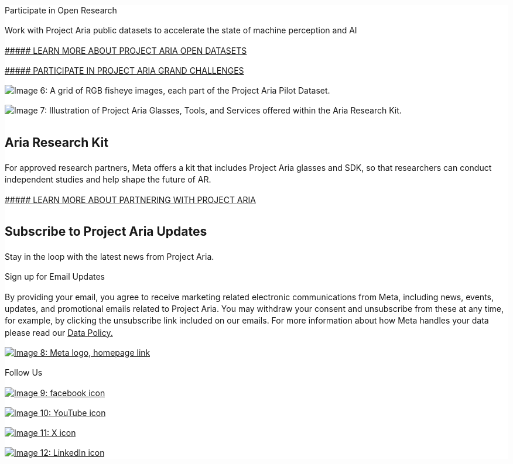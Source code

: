 Participate in Open Research

Work with Project Aria public datasets to accelerate the state of machine perception and AI

[##### LEARN MORE ABOUT PROJECT ARIA OPEN DATASETS](https://www.projectaria.com/datasets/)

[##### PARTICIPATE IN PROJECT ARIA GRAND CHALLENGES](https://www.projectaria.com/challenges/)

![Image 6: A grid of RGB fisheye images, each part of the Project Aria Pilot Dataset.](https://scontent-dfw5-2.xx.fbcdn.net/v/t39.8562-6/350937223_618954840174075_3249127954949086405_n.jpg?_nc_cat=107&ccb=1-7&_nc_sid=f537c7&_nc_ohc=IF96fGxawZgQ7kNvgFBvc17&_nc_oc=Adiic7vFPv1k3h_ZeNl19fIM3W-tNs1yKl88WSu_1bCYwljuJ6yfJ7gXZlCrek9KxWKAwrWMPAs7EYoxb1LvTdD2&_nc_zt=14&_nc_ht=scontent-dfw5-2.xx&_nc_gid=ARB1P44_SREel4BpI71VdMM&oh=00_AYGiPXGFfYvFh_wle_b9JrHINacrxitN-Rdvv1NTKMnWnQ&oe=67D30072)

![Image 7: Illustration of Project Aria Glasses, Tools, and Services offered within the Aria Research Kit.](https://static.xx.fbcdn.net/rsrc.php/v4/y4/r/-PAXP-deijE.gif)

Aria Research Kit
-----------------

For approved research partners, Meta offers a kit that includes Project Aria glasses and SDK, so that researchers can conduct independent studies and help shape the future of AR.

[##### LEARN MORE ABOUT PARTNERING WITH PROJECT ARIA](https://www.projectaria.com/research-kit/)

Subscribe to Project Aria Updates
---------------------------------

Stay in the loop with the latest news from Project Aria.

Sign up for Email Updates

By providing your email, you agree to receive marketing related electronic communications from Meta, including news, events, updates, and promotional emails related to Project Aria. You may withdraw your consent and unsubscribe from these at any time, for example, by clicking the unsubscribe link included on our emails. For more information about how Meta handles your data please read our [Data Policy.](https://www.projectaria.com/privacy-policy/)

[![Image 8: Meta logo, homepage link](https://lookaside.fbsbx.com/elementpath/media/?media_id=421829356045969&version=1741116644)](https://www.projectaria.com/)

Follow Us

[![Image 9: facebook icon](https://scontent-dfw5-2.xx.fbcdn.net/v/t39.8562-6/275949698_3248957128655833_369430323747988984_n.png?_nc_cat=1&ccb=1-7&_nc_sid=f537c7&_nc_ohc=zQHJcMQ_SToQ7kNvgGAwM1z&_nc_oc=Adj_aoVnwqFvANteK3DzRXmxnpsSgJkuvXp2xaufcb_3XDJBlFQK98rpP1c03dqtYTx3b-pBAJN5JB1PoK8dG8DX&_nc_zt=14&_nc_ht=scontent-dfw5-2.xx&_nc_gid=ARB1P44_SREel4BpI71VdMM&oh=00_AYHbiTLC6QP33vDAMvH-yt4yAsRd6SLgWOay01t7ILuBQA&oe=67D30A2E)](https://www.facebook.com/AIatMeta/)

[![Image 10: YouTube icon](https://scontent-dfw5-2.xx.fbcdn.net/v/t39.8562-6/276008099_472069827986519_2757774944745661943_n.png?_nc_cat=1&ccb=1-7&_nc_sid=f537c7&_nc_ohc=fdAZ9H15VLEQ7kNvgHQPyTq&_nc_oc=Adg0tUcF_MXVQKogn60GzljADyPEMBHqamhFDOOfojrLeoQRIlQv8pWduPuT0eCel00TbjXPfIDQ7yrmlhoyAJxA&_nc_zt=14&_nc_ht=scontent-dfw5-2.xx&_nc_gid=ARB1P44_SREel4BpI71VdMM&oh=00_AYHWiyEJJV-IDsXs5zD-iLded3Y_-CYiZPFT0UWKvhhKnA&oe=67D2E8A5)](https://www.youtube.com/@FacebookOpenSource/featured)

[![Image 11: X icon](https://scontent-dfw5-1.xx.fbcdn.net/v/t39.8562-6/477448774_483960524567637_5744166029780723768_n.png?_nc_cat=111&ccb=1-7&_nc_sid=f537c7&_nc_ohc=f-yK6bDUvX4Q7kNvgFTT775&_nc_oc=Adj7hLY0hNo9nUoJDIFG2ODDg97M4Q71gRQ1E-RPchVE8DHEsHk-dDhRQ5SkmnbuCXhKwXQoOq2Dzd7rexhbaeqF&_nc_zt=14&_nc_ht=scontent-dfw5-1.xx&_nc_gid=ARB1P44_SREel4BpI71VdMM&oh=00_AYEPHm8rB0eUlewKathdYACVGwzcg9vw5zA9Acjy4d1HOA&oe=67D2F4B1)](https://x.com/meta_aria)

[![Image 12: LinkedIn icon](https://scontent-dfw5-2.xx.fbcdn.net/v/t39.8562-6/275775241_706660317361134_8955597739986331891_n.png?_nc_cat=1&ccb=1-7&_nc_sid=f537c7&_nc_ohc=Adx2CgIars0Q7kNvgFhuU9a&_nc_oc=Adj1uPVAbdNSr_hUM6xeiIUslPT0wFBdh0bgjCXIzXnFkub6Vho6Lvh_took5Bv9nMZ5X8iPSUkWGV7JigHVP0wI&_nc_zt=14&_nc_ht=scontent-dfw5-2.xx&_nc_gid=ARB1P44_SREel4BpI71VdMM&oh=00_AYFYgj-USai6N0SJdknD3N9eYhIZ4GquVtL1trr4Rsk2gw&oe=67D2F142)](https://www.linkedin.com/showcase/aiatmeta/posts/?feedView=all)
